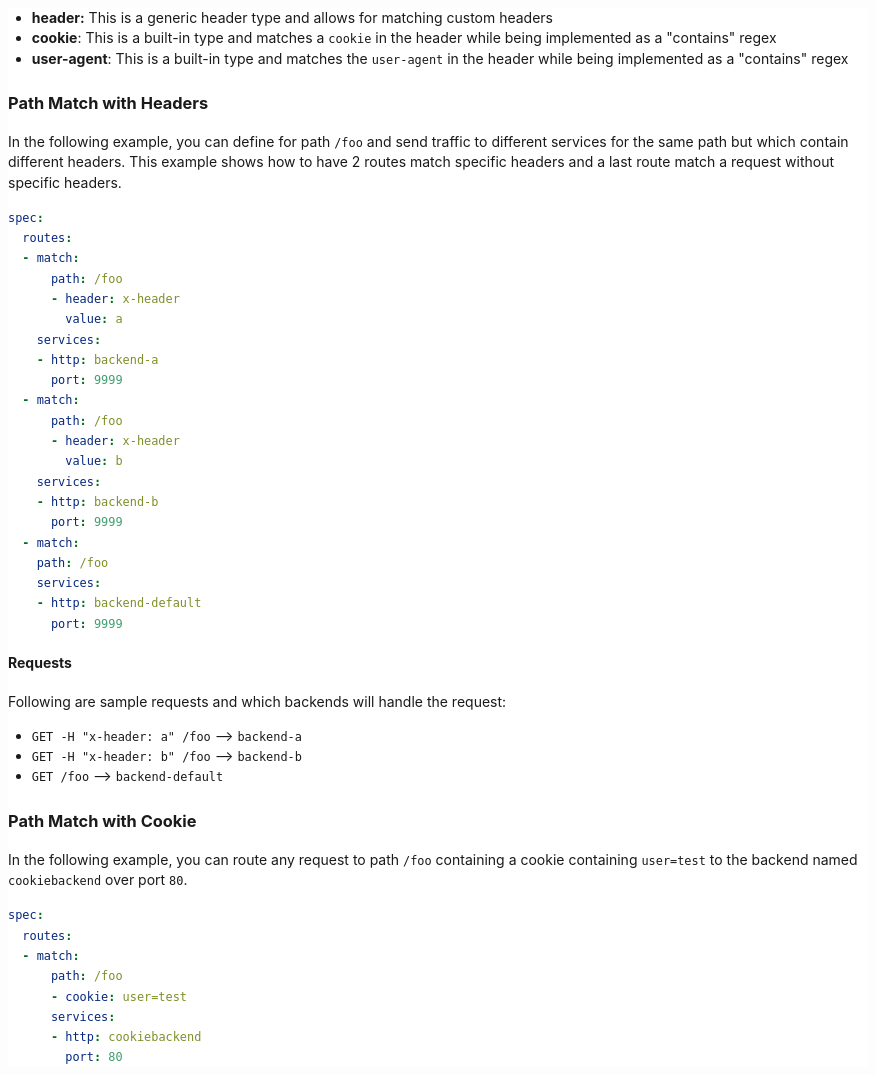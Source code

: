 - **header:** This is a generic header type and allows for matching custom headers
- **cookie**: This is a built-in type and matches a `cookie` in the header while being implemented as a "contains" regex
- **user-agent**: This is a built-in type and matches the `user-agent` in the header while being implemented as a "contains" regex

### Path Match with Headers

In the following example, you can define for path `/foo` and send traffic to different services for the same path but which contain different headers. This example shows how to have 2 routes match specific headers and a last route match a request without specific headers.

```yaml
spec:
  routes:
  - match:
      path: /foo
      - header: x-header
        value: a
    services:
    - http: backend-a
      port: 9999
  - match: 
      path: /foo
      - header: x-header
        value: b
    services:
    - http: backend-b
      port: 9999
  - match: 
    path: /foo
    services:
    - http: backend-default
      port: 9999
```

#### Requests

Following are sample requests and which backends will handle the request:

- `GET -H "x-header: a" /foo` —> `backend-a`
- `GET -H "x-header: b" /foo` —> `backend-b`
- `GET /foo` —>  `backend-default`

### Path Match with Cookie

In the following example, you can route any request to path `/foo` containing a cookie containing `user=test` to the backend named `cookiebackend` over port `80`.

```yaml
spec:
  routes:
  - match:
      path: /foo
      - cookie: user=test
      services:
      - http: cookiebackend
        port: 80    
```
